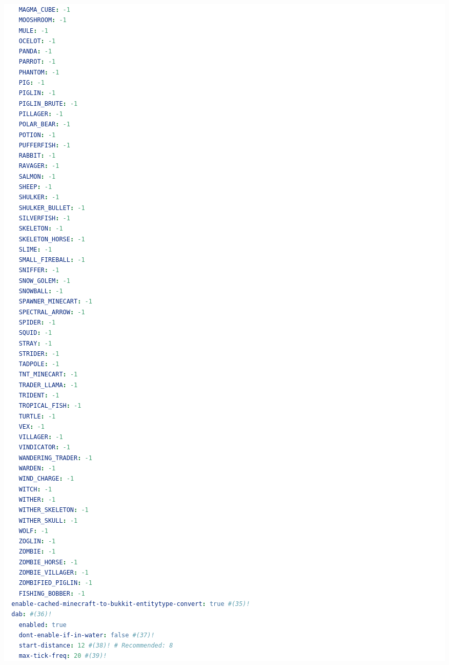 ```yaml title="leaf-global.yml"
    MAGMA_CUBE: -1
    MOOSHROOM: -1
    MULE: -1
    OCELOT: -1
    PANDA: -1
    PARROT: -1
    PHANTOM: -1
    PIG: -1
    PIGLIN: -1
    PIGLIN_BRUTE: -1
    PILLAGER: -1
    POLAR_BEAR: -1
    POTION: -1
    PUFFERFISH: -1
    RABBIT: -1
    RAVAGER: -1
    SALMON: -1
    SHEEP: -1
    SHULKER: -1
    SHULKER_BULLET: -1
    SILVERFISH: -1
    SKELETON: -1
    SKELETON_HORSE: -1
    SLIME: -1
    SMALL_FIREBALL: -1
    SNIFFER: -1
    SNOW_GOLEM: -1
    SNOWBALL: -1
    SPAWNER_MINECART: -1
    SPECTRAL_ARROW: -1
    SPIDER: -1
    SQUID: -1
    STRAY: -1
    STRIDER: -1
    TADPOLE: -1
    TNT_MINECART: -1
    TRADER_LLAMA: -1
    TRIDENT: -1
    TROPICAL_FISH: -1
    TURTLE: -1
    VEX: -1
    VILLAGER: -1
    VINDICATOR: -1
    WANDERING_TRADER: -1
    WARDEN: -1
    WIND_CHARGE: -1
    WITCH: -1
    WITHER: -1
    WITHER_SKELETON: -1
    WITHER_SKULL: -1
    WOLF: -1
    ZOGLIN: -1
    ZOMBIE: -1
    ZOMBIE_HORSE: -1
    ZOMBIE_VILLAGER: -1
    ZOMBIFIED_PIGLIN: -1
    FISHING_BOBBER: -1
  enable-cached-minecraft-to-bukkit-entitytype-convert: true #(35)!
  dab: #(36)!
    enabled: true
    dont-enable-if-in-water: false #(37)!
    start-distance: 12 #(38)! # Recommended: 8
    max-tick-freq: 20 #(39)!
```